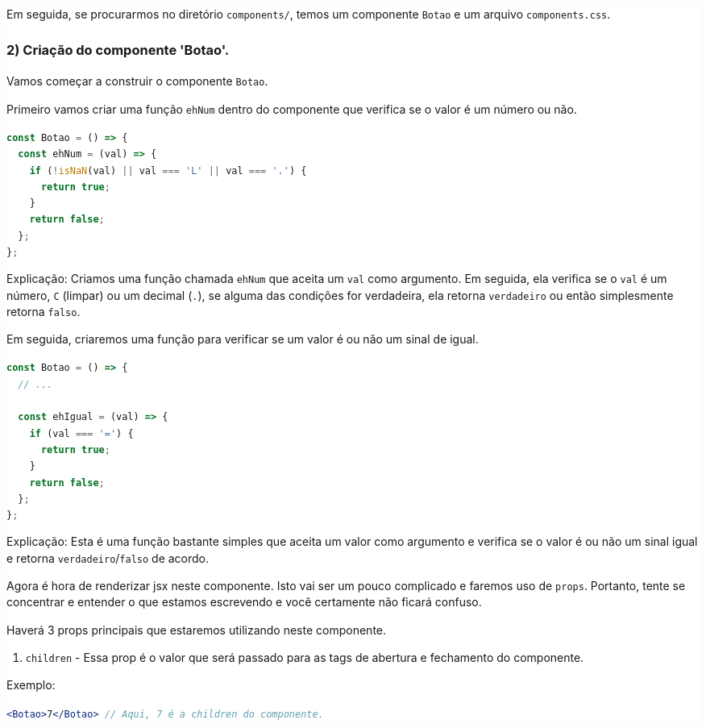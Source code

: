 Em seguida, se procurarmos no diretório `components/`, temos um componente `Botao` e um arquivo `components.css`.

### 2) Criação do componente 'Botao'.

Vamos começar a construir o componente `Botao`.

Primeiro vamos criar uma função `ehNum` dentro do componente que verifica se o valor é um número ou não.

```jsx
const Botao = () => {
  const ehNum = (val) => {
    if (!isNaN(val) || val === 'L' || val === '.') {
      return true;
    }
    return false;
  };
};
```

Explicação: Criamos uma função chamada `ehNum` que aceita um `val` como argumento. Em seguida, ela verifica se o `val` é um número, `C` (limpar) ou um decimal (`.`), se alguma das condições for verdadeira, ela retorna `verdadeiro` ou então simplesmente retorna `falso`.

Em seguida, criaremos uma função para verificar se um valor é ou não um sinal de igual.

```jsx
const Botao = () => {
  // ...

  const ehIgual = (val) => {
    if (val === '=') {
      return true;
    }
    return false;
  };
};
```

Explicação: Esta é uma função bastante simples que aceita um valor como argumento e verifica se o valor é ou não um sinal igual e retorna `verdadeiro`/`falso` de acordo.

Agora é hora de renderizar jsx neste componente. Isto vai ser um pouco complicado e faremos uso de `props`. Portanto, tente se concentrar e entender o que estamos escrevendo e você certamente não ficará confuso.

Haverá 3 props principais que estaremos utilizando neste componente.

1. `children` - Essa prop é o valor que será passado para as tags de abertura e fechamento do componente.

Exemplo:

```jsx
<Botao>7</Botao> // Aqui, 7 é a children do componente.
```
